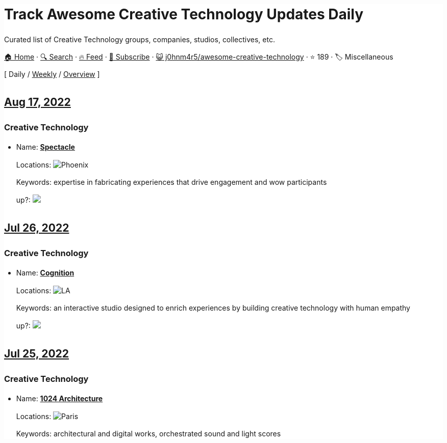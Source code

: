# Track Awesome Creative Technology Updates Daily

Curated list of Creative Technology groups, companies, studios, collectives, etc.

[🏠 Home](/README.md) · [🔍 Search](https://www.trackawesomelist.com/search/) · [🔥 Feed](https://www.trackawesomelist.com/j0hnm4r5/awesome-creative-technology/rss.xml) · [📮 Subscribe](https://trackawesomelist.us17.list-manage.com/subscribe?u=d2f0117aa829c83a63ec63c2f&id=36a103854c) · [😺 j0hnm4r5/awesome-creative-technology](https://github.com/j0hnm4r5/awesome-creative-technology) · ⭐ 189 · 🏷️ Miscellaneous

[ Daily / [Weekly](/content/j0hnm4r5/awesome-creative-technology/week/README.md) / [Overview](/content/j0hnm4r5/awesome-creative-technology/readme/README.md) ]

## [Aug 17, 2022](/content/2022/08/17/README.md)

### Creative Technology

- Name: [**Spectacle**](https://spectacle.works/)

  Locations: ![Phoenix](https://img.shields.io/badge/-Phoenix-lightgrey?style=flat)

  Keywords: expertise in fabricating experiences that drive engagement and wow participants

  up?: ![](https://img.shields.io/website?down_color=%2300000000\&down_message=%E2%9D%8C\&label=%20\&style=flat-square\&up_color=%2300000000\&up_message=%F0%9F%8C%90\&url=https%3A%2F%2Fspectacle.works%2F)



## [Jul 26, 2022](/content/2022/07/26/README.md)

### Creative Technology

- Name: [**Cognition**](https://cognitionlabs.io/)

  Locations: ![LA](https://img.shields.io/badge/-LA-lightgrey?style=flat)

  Keywords: an interactive studio designed to enrich experiences by building creative technology with human empathy

  up?: ![](https://img.shields.io/website?down_color=%2300000000\&down_message=%E2%9D%8C\&label=%20\&style=flat-square\&up_color=%2300000000\&up_message=%F0%9F%8C%90\&url=https%3A%2F%2Fcognitionlabs.io%2F)



## [Jul 25, 2022](/content/2022/07/25/README.md)

### Creative Technology

- Name: [**1024 Architecture**](https://www.1024architecture.net/)

  Locations: ![Paris](https://img.shields.io/badge/-Paris-lightgrey?style=flat)

  Keywords: architectural and digital works, orchestrated sound and light scores
